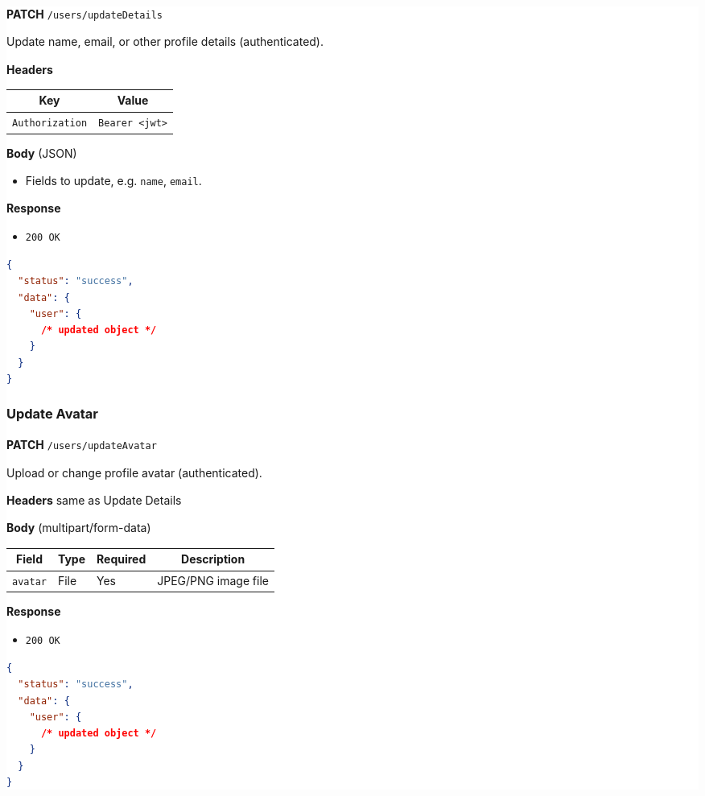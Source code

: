 **PATCH** `/users/updateDetails`

Update name, email, or other profile details (authenticated).

**Headers**

| Key             | Value          |
| --------------- | -------------- |
| `Authorization` | `Bearer <jwt>` |

**Body** (JSON)

- Fields to update, e.g. `name`, `email`.

**Response**

- `200 OK`

```json
{
  "status": "success",
  "data": {
    "user": {
      /* updated object */
    }
  }
}
```

### Update Avatar

**PATCH** `/users/updateAvatar`

Upload or change profile avatar (authenticated).

**Headers** same as Update Details

**Body** (multipart/form-data)

| Field    | Type | Required | Description         |
| -------- | ---- | -------- | ------------------- |
| `avatar` | File | Yes      | JPEG/PNG image file |

**Response**

- `200 OK`

```json
{
  "status": "success",
  "data": {
    "user": {
      /* updated object */
    }
  }
}
```
